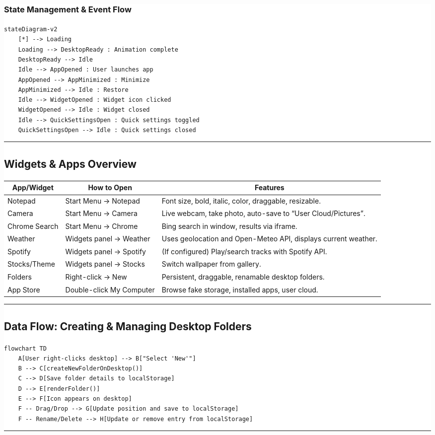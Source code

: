
### State Management & Event Flow

```mermaid
stateDiagram-v2
    [*] --> Loading
    Loading --> DesktopReady : Animation complete
    DesktopReady --> Idle
    Idle --> AppOpened : User launches app
    AppOpened --> AppMinimized : Minimize
    AppMinimized --> Idle : Restore
    Idle --> WidgetOpened : Widget icon clicked
    WidgetOpened --> Idle : Widget closed
    Idle --> QuickSettingsOpen : Quick settings toggled
    QuickSettingsOpen --> Idle : Quick settings closed
```

---

## Widgets & Apps Overview

| App/Widget      | How to Open             | Features                                                         |
|-----------------|------------------------|------------------------------------------------------------------|
| Notepad         | Start Menu → Notepad   | Font size, bold, italic, color, draggable, resizable.            |
| Camera          | Start Menu → Camera    | Live webcam, take photo, auto-save to “User Cloud/Pictures”.     |
| Chrome Search   | Start Menu → Chrome    | Bing search in window, results via iframe.                       |
| Weather         | Widgets panel → Weather| Uses geolocation and Open-Meteo API, displays current weather.   |
| Spotify         | Widgets panel → Spotify| (If configured) Play/search tracks with Spotify API.             |
| Stocks/Theme    | Widgets panel → Stocks | Switch wallpaper from gallery.                                   |
| Folders         | Right-click → New      | Persistent, draggable, renamable desktop folders.                |
| App Store       | Double-click My Computer| Browse fake storage, installed apps, user cloud.                 |

---

## Data Flow: Creating & Managing Desktop Folders

```mermaid
flowchart TD
    A[User right-clicks desktop] --> B["Select 'New'"]
    B --> C[createNewFolderOnDesktop()]
    C --> D[Save folder details to localStorage]
    D --> E[renderFolder()]
    E --> F[Icon appears on desktop]
    F -- Drag/Drop --> G[Update position and save to localStorage]
    F -- Rename/Delete --> H[Update or remove entry from localStorage]
```

---